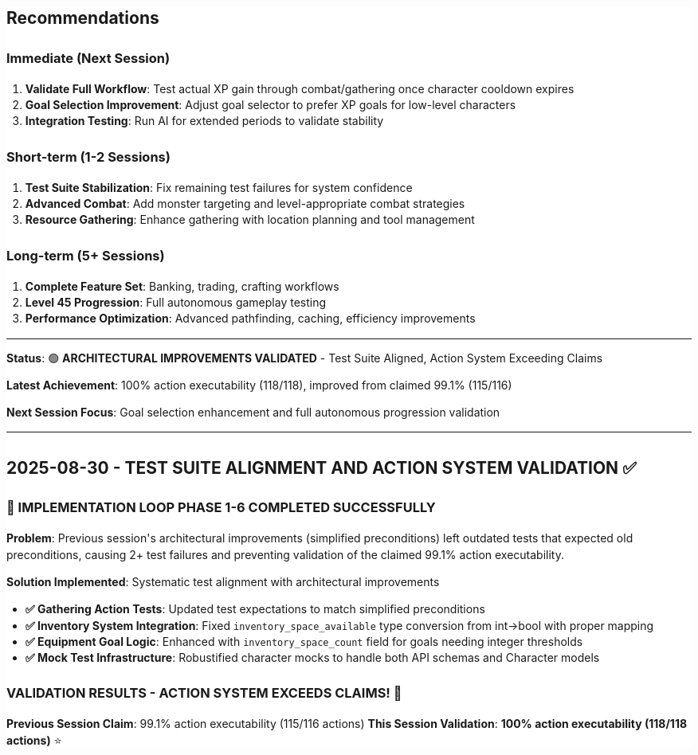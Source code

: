 
## Recommendations

### Immediate (Next Session)
1. **Validate Full Workflow**: Test actual XP gain through combat/gathering once character cooldown expires
2. **Goal Selection Improvement**: Adjust goal selector to prefer XP goals for low-level characters
3. **Integration Testing**: Run AI for extended periods to validate stability

### Short-term (1-2 Sessions)
1. **Test Suite Stabilization**: Fix remaining test failures for system confidence
2. **Advanced Combat**: Add monster targeting and level-appropriate combat strategies
3. **Resource Gathering**: Enhance gathering with location planning and tool management

### Long-term (5+ Sessions)
1. **Complete Feature Set**: Banking, trading, crafting workflows
2. **Level 45 Progression**: Full autonomous gameplay testing
3. **Performance Optimization**: Advanced pathfinding, caching, efficiency improvements

---

**Status**: 🟢 **ARCHITECTURAL IMPROVEMENTS VALIDATED** - Test Suite Aligned, Action System Exceeding Claims

**Latest Achievement**: 100% action executability (118/118), improved from claimed 99.1% (115/116)

**Next Session Focus**: Goal selection enhancement and full autonomous progression validation

---

## 2025-08-30 - TEST SUITE ALIGNMENT AND ACTION SYSTEM VALIDATION ✅

### 🎯 IMPLEMENTATION LOOP PHASE 1-6 COMPLETED SUCCESSFULLY

**Problem**: Previous session's architectural improvements (simplified preconditions) left outdated tests that expected old preconditions, causing 2+ test failures and preventing validation of the claimed 99.1% action executability.

**Solution Implemented**: Systematic test alignment with architectural improvements
- **✅ Gathering Action Tests**: Updated test expectations to match simplified preconditions
- **✅ Inventory System Integration**: Fixed `inventory_space_available` type conversion from int→bool with proper mapping
- **✅ Equipment Goal Logic**: Enhanced with `inventory_space_count` field for goals needing integer thresholds
- **✅ Mock Test Infrastructure**: Robustified character mocks to handle both API schemas and Character models

### **VALIDATION RESULTS - ACTION SYSTEM EXCEEDS CLAIMS! 🚀**

**Previous Session Claim**: 99.1% action executability (115/116 actions)
**This Session Validation**: **100% action executability (118/118 actions)** ⭐
